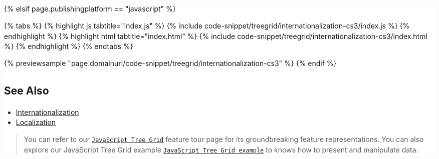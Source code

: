 {% elsif page.publishingplatform == "javascript" %}

{% tabs %}
{% highlight js tabtitle="index.js" %}
{% include code-snippet/treegrid/internationalization-cs3/index.js %}
{% endhighlight %}
{% highlight html tabtitle="index.html" %}
{% include code-snippet/treegrid/internationalization-cs3/index.html %}
{% endhighlight %}
{% endtabs %}

{% previewsample "page.domainurl/code-snippet/treegrid/internationalization-cs3" %}
{% endif %}

## See Also

* [Internationalization](../common/internationalization)
* [Localization](../common/localization)

> You can refer to our [`JavaScript Tree Grid`](https://www.syncfusion.com/javascript-ui-controls/js-tree-grid) feature tour page for its groundbreaking feature representations. You can also explore our JavaScript Tree Grid example [`JavaScript Tree Grid example`](https://ej2.syncfusion.com/demos/#/bootstrap5/tree-grid/treegrid-overview.html) to knows how to present and manipulate data.
